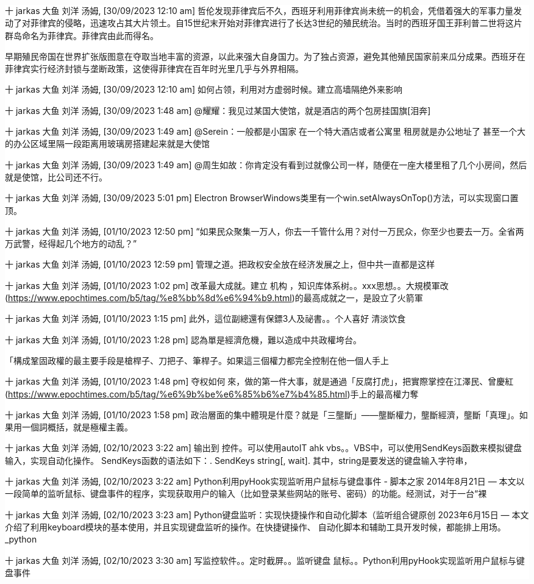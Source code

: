 十 jarkas 大鱼 刘洋 汤姆, [30/09/2023 12:10 am]
哲伦发现菲律宾后不久，西班牙利用菲律宾尚未统一的机会，凭借着强大的军事力量发动了对菲律宾的侵略，迅速攻占其大片领土。自15世纪末开始对菲律宾进行了长达3世纪的殖民统治。当时的西班牙国王菲利普二世将这片群岛命名为菲律宾。菲律宾由此而得名。

早期殖民帝国在世界扩张版图意在夺取当地丰富的资源，以此来强大自身国力。为了独占资源，避免其他殖民国家前来瓜分成果。西班牙在菲律宾实行经济封锁与垄断政策，这使得菲律宾在百年时光里几乎与外界相隔。

十 jarkas 大鱼 刘洋 汤姆, [30/09/2023 12:10 am]
如何占领，利用对方虚弱时候。建立高墙隔绝外来影响

十 jarkas 大鱼 刘洋 汤姆, [30/09/2023 1:48 am]
@耀耀：我见过某国大使馆，就是酒店的两个包房挂国旗[泪奔]

十 jarkas 大鱼 刘洋 汤姆, [30/09/2023 1:49 am]
@Serein：一般都是小国家 在一个特大酒店或者公寓里 租房就是办公地址了 甚至一个大的办公区域里隔一段距离用玻璃房搭建起来就是大使馆

十 jarkas 大鱼 刘洋 汤姆, [30/09/2023 1:49 am]
@周生如故：你肯定没有看到过就像公司一样，随便在一座大楼里租了几个小房间，然后就是使馆，比公司还不行。

十 jarkas 大鱼 刘洋 汤姆, [30/09/2023 5:01 pm]
Electron BrowserWindows类里有一个win.setAlwaysOnTop()方法，可以实现窗口置顶。

十 jarkas 大鱼 刘洋 汤姆, [01/10/2023 12:50 pm]
“如果民众聚集一万人，你去一千管什么用？对付一万民众，你至少也要去一万。全省两万武警，经得起几个地方的动乱？”

十 jarkas 大鱼 刘洋 汤姆, [01/10/2023 12:59 pm]
管理之道。把政权安全放在经济发展之上，但中共一直都是这样

十 jarkas 大鱼 刘洋 汤姆, [01/10/2023 1:02 pm]
改革最大成就。建立 机构  ，知识库体系树。。xxx思想。。大規模軍改 (https://www.epochtimes.com/b5/tag/%e8%bb%8d%e6%94%b9.html)的最高成就之一，是設立了火箭軍

十 jarkas 大鱼 刘洋 汤姆, [01/10/2023 1:15 pm]
此外，這位副總還有保鏢3人及祕書。。个人喜好 清淡饮食

十 jarkas 大鱼 刘洋 汤姆, [01/10/2023 1:28 pm]
認為單是經濟危機，難以造成中共政權垮台。

「構成鞏固政權的最主要手段是槍桿子、刀把子、筆桿子。如果這三個權力都完全控制在他一個人手上

十 jarkas 大鱼 刘洋 汤姆, [01/10/2023 1:48 pm]
夺权如何  來，做的第一件大事，就是通過「反腐打虎」，把實際掌控在江澤民、曾慶紅 (https://www.epochtimes.com/b5/tag/%e6%9b%be%e6%85%b6%e7%b4%85.html)手上的最高權力奪

十 jarkas 大鱼 刘洋 汤姆, [01/10/2023 1:58 pm]
政治層面的集中體現是什麼？就是「三壟斷」——壟斷權力，壟斷經濟，壟斷「真理」。如果用一個詞概括，就是極權主義。

十 jarkas 大鱼 刘洋 汤姆, [02/10/2023 3:22 am]
输出到 控件。可以使用autoIT ahk  vbs。。VBS中，可以使用SendKeys函数来模拟键盘输入，实现自动化操作。 SendKeys函数的语法如下：. SendKeys string[, wait]. 其中，string是要发送的键盘输入字符串，

十 jarkas 大鱼 刘洋 汤姆, [02/10/2023 3:22 am]
Python利用pyHook实现监听用户鼠标与键盘事件 - 脚本之家
2014年8月21日 — 本文以一段简单的监听鼠标、键盘事件的程序，实现获取用户的输入（比如登录某些网站的账号、密码）的功能。经测试，对于一台“裸

十 jarkas 大鱼 刘洋 汤姆, [02/10/2023 3:23 am]
Python键盘监听：实现快捷操作和自动化脚本（监听组合键原创
2023年6月15日 — 本文介绍了利用keyboard模块的基本使用，并且实现键盘监听的操作。在快捷键操作、 自动化脚本和辅助工具开发时候，都能排上用场。_python

十 jarkas 大鱼 刘洋 汤姆, [02/10/2023 3:30 am]
写监控软件。。定时截屏。。监听键盘 鼠标。。Python利用pyHook实现监听用户鼠标与键盘事件
